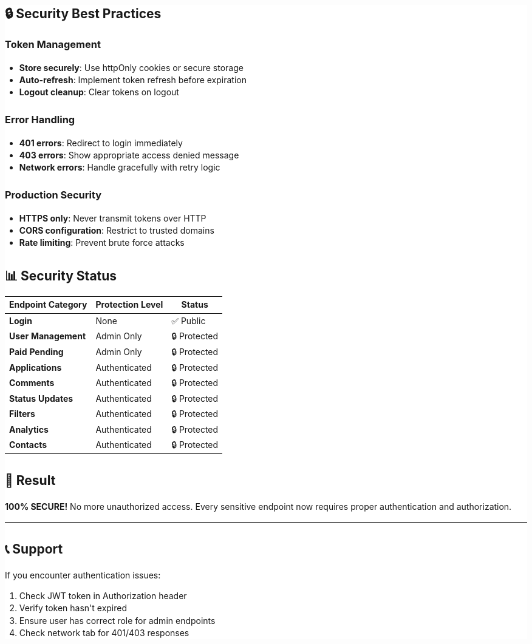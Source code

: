 ## 🔒 **Security Best Practices**

### **Token Management**
- **Store securely**: Use httpOnly cookies or secure storage
- **Auto-refresh**: Implement token refresh before expiration
- **Logout cleanup**: Clear tokens on logout

### **Error Handling**
- **401 errors**: Redirect to login immediately
- **403 errors**: Show appropriate access denied message
- **Network errors**: Handle gracefully with retry logic

### **Production Security**
- **HTTPS only**: Never transmit tokens over HTTP
- **CORS configuration**: Restrict to trusted domains
- **Rate limiting**: Prevent brute force attacks

## 📊 **Security Status**

| Endpoint Category | Protection Level | Status |
|------------------|------------------|---------|
| **Login** | None | ✅ Public |
| **User Management** | Admin Only | 🔒 Protected |
| **Paid Pending** | Admin Only | 🔒 Protected |
| **Applications** | Authenticated | 🔒 Protected |
| **Comments** | Authenticated | 🔒 Protected |
| **Status Updates** | Authenticated | 🔒 Protected |
| **Filters** | Authenticated | 🔒 Protected |
| **Analytics** | Authenticated | 🔒 Protected |
| **Contacts** | Authenticated | 🔒 Protected |

## 🎉 **Result**
**100% SECURE!** No more unauthorized access. Every sensitive endpoint now requires proper authentication and authorization.

---

## 📞 **Support**
If you encounter authentication issues:
1. Check JWT token in Authorization header
2. Verify token hasn't expired
3. Ensure user has correct role for admin endpoints
4. Check network tab for 401/403 responses
